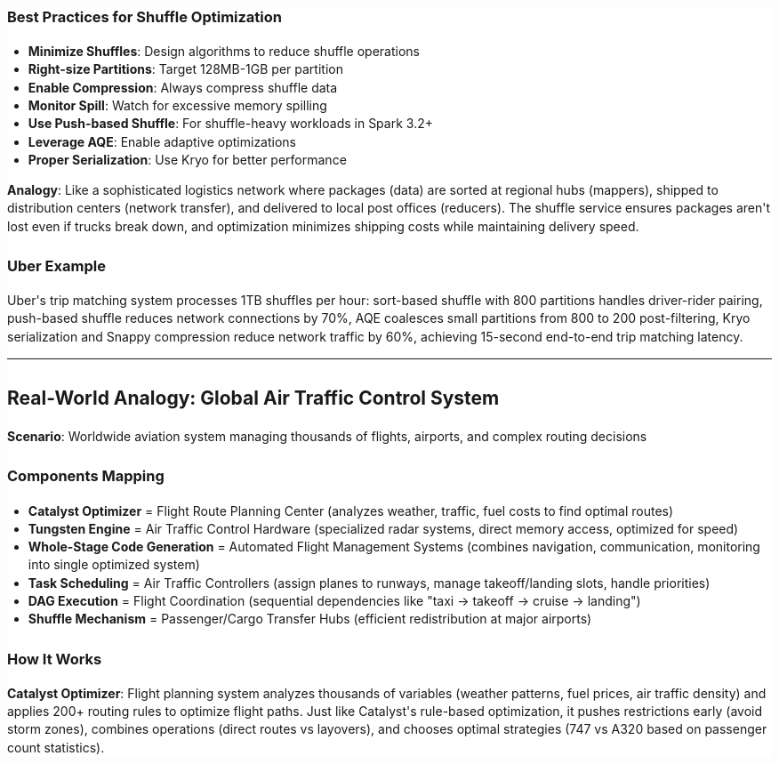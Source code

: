 ```scala
```

### Best Practices for Shuffle Optimization
- **Minimize Shuffles**: Design algorithms to reduce shuffle operations
- **Right-size Partitions**: Target 128MB-1GB per partition
- **Enable Compression**: Always compress shuffle data
- **Monitor Spill**: Watch for excessive memory spilling
- **Use Push-based Shuffle**: For shuffle-heavy workloads in Spark 3.2+
- **Leverage AQE**: Enable adaptive optimizations
- **Proper Serialization**: Use Kryo for better performance

**Analogy**: Like a sophisticated logistics network where packages (data) are sorted at regional hubs (mappers), shipped to distribution centers (network transfer), and delivered to local post offices (reducers). The shuffle service ensures packages aren't lost even if trucks break down, and optimization minimizes shipping costs while maintaining delivery speed.

### Uber Example
Uber's trip matching system processes 1TB shuffles per hour: sort-based shuffle with 800 partitions handles driver-rider pairing, push-based shuffle reduces network connections by 70%, AQE coalesces small partitions from 800 to 200 post-filtering, Kryo serialization and Snappy compression reduce network traffic by 60%, achieving 15-second end-to-end trip matching latency.

---

## Real-World Analogy: Global Air Traffic Control System

**Scenario**: Worldwide aviation system managing thousands of flights, airports, and complex routing decisions

### Components Mapping
- **Catalyst Optimizer** = Flight Route Planning Center (analyzes weather, traffic, fuel costs to find optimal routes)
- **Tungsten Engine** = Air Traffic Control Hardware (specialized radar systems, direct memory access, optimized for speed)
- **Whole-Stage Code Generation** = Automated Flight Management Systems (combines navigation, communication, monitoring into single optimized system)
- **Task Scheduling** = Air Traffic Controllers (assign planes to runways, manage takeoff/landing slots, handle priorities)
- **DAG Execution** = Flight Coordination (sequential dependencies like "taxi → takeoff → cruise → landing")
- **Shuffle Mechanism** = Passenger/Cargo Transfer Hubs (efficient redistribution at major airports)

### How It Works

**Catalyst Optimizer**: Flight planning system analyzes thousands of variables (weather patterns, fuel prices, air traffic density) and applies 200+ routing rules to optimize flight paths. Just like Catalyst's rule-based optimization, it pushes restrictions early (avoid storm zones), combines operations (direct routes vs layovers), and chooses optimal strategies (747 vs A320 based on passenger count statistics).
